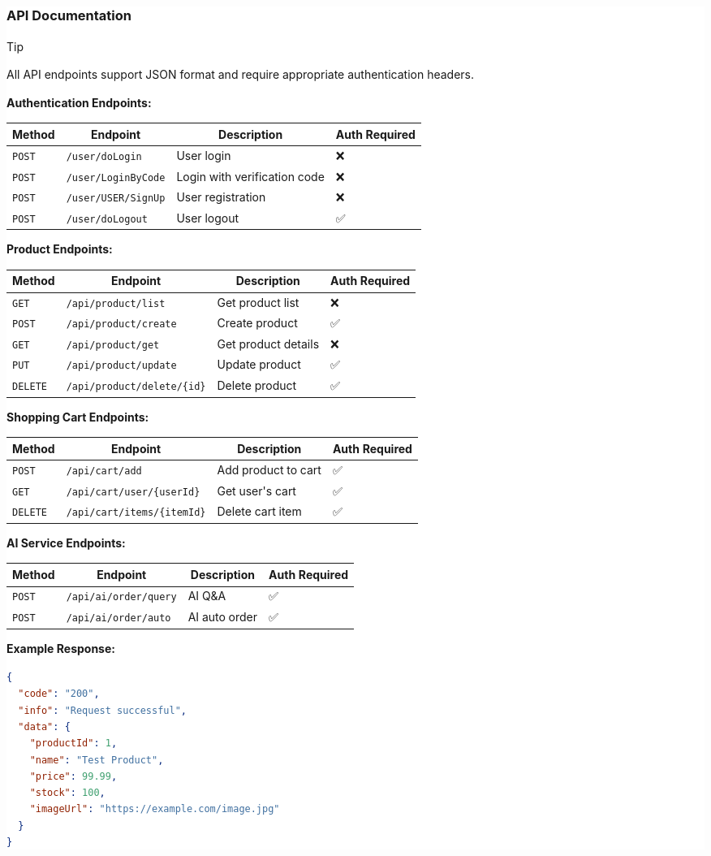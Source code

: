 ### API Documentation

> [!TIP]
> All API endpoints support JSON format and require appropriate authentication headers.

**Authentication Endpoints:**

| Method | Endpoint | Description | Auth Required |
|--------|----------|-------------|---------------|
| `POST` | `/user/doLogin` | User login | ❌ |
| `POST` | `/user/LoginByCode` | Login with verification code | ❌ |
| `POST` | `/user/USER/SignUp` | User registration | ❌ |
| `POST` | `/user/doLogout` | User logout | ✅ |

**Product Endpoints:**

| Method | Endpoint | Description | Auth Required |
|--------|----------|-------------|---------------|
| `GET` | `/api/product/list` | Get product list | ❌ |
| `POST` | `/api/product/create` | Create product | ✅ |
| `GET` | `/api/product/get` | Get product details | ❌ |
| `PUT` | `/api/product/update` | Update product | ✅ |
| `DELETE` | `/api/product/delete/{id}` | Delete product | ✅ |

**Shopping Cart Endpoints:**

| Method | Endpoint | Description | Auth Required |
|--------|----------|-------------|---------------|
| `POST` | `/api/cart/add` | Add product to cart | ✅ |
| `GET` | `/api/cart/user/{userId}` | Get user's cart | ✅ |
| `DELETE` | `/api/cart/items/{itemId}` | Delete cart item | ✅ |

**AI Service Endpoints:**

| Method | Endpoint | Description | Auth Required |
|--------|----------|-------------|---------------|
| `POST` | `/api/ai/order/query` | AI Q&A | ✅ |
| `POST` | `/api/ai/order/auto` | AI auto order | ✅ |

**Example Response:**

```json
{
  "code": "200",
  "info": "Request successful",
  "data": {
    "productId": 1,
    "name": "Test Product",
    "price": 99.99,
    "stock": 100,
    "imageUrl": "https://example.com/image.jpg"
  }
}
```


[back-to-top]: https://img.shields.io/badge/-Back%20to%20Top-151515?style=flat-square
[demo-link]: https://douyin-mall-demo.vercel.app
[changelog]: https://github.com/ChanMeng666/douyin-mall/releases
[docs]: https://douyin-mall-docs.vercel.app
[github-link]: https://github.com/ChanMeng666/douyin-mall
[github-issues-link]: https://github.com/ChanMeng666/douyin-mall/issues
[github-stars-link]: https://github.com/ChanMeng666/douyin-mall/stargazers
[github-forks-link]: https://github.com/ChanMeng666/douyin-mall/forks
[github-contributors-link]: https://github.com/ChanMeng666/douyin-mall/contributors
[github-release-link]: https://github.com/ChanMeng666/douyin-mall/releases
[issues-link]: https://github.com/ChanMeng666/douyin-mall/issues
[pr-welcome-link]: https://github.com/ChanMeng666/douyin-mall/pulls
[docs-feat-user]: https://douyin-mall-docs.vercel.app/features/user
[docs-feat-product]: https://douyin-mall-docs.vercel.app/features/product
[docs-feat-cart]: https://douyin-mall-docs.vercel.app/features/cart
[docs-feat-order]: https://douyin-mall-docs.vercel.app/features/order
[docs-feat-ai]: https://douyin-mall-docs.vercel.app/features/ai
[docs-performance]: https://douyin-mall-docs.vercel.app/performance
[github-release-shield]: https://img.shields.io/github/v/release/ChanMeng666/douyin-mall?color=369eff&labelColor=black&logo=github&style=flat-square
[docker-release-shield]: https://img.shields.io/docker/v/chanmeng666/douyin-mall?color=369eff&labelColor=black&logo=docker&style=flat-square
[github-action-test-shield]: https://img.shields.io/github/actions/workflow/status/ChanMeng666/douyin-mall/test.yml?label=test&labelColor=black&logo=githubactions&logoColor=white&style=flat-square
[codecov-shield]: https://img.shields.io/codecov/c/github/ChanMeng666/douyin-mall?labelColor=black&style=flat-square&logo=codecov&logoColor=white
[github-contributors-shield]: https://img.shields.io/github/contributors/ChanMeng666/douyin-mall?color=c4f042&labelColor=black&style=flat-square
[github-forks-shield]: https://img.shields.io/github/forks/ChanMeng666/douyin-mall?color=8ae8ff&labelColor=black&style=flat-square
[github-stars-shield]: https://img.shields.io/github/stars/ChanMeng666/douyin-mall?color=ffcb47&labelColor=black&style=flat-square
[github-issues-shield]: https://img.shields.io/github/issues/ChanMeng666/douyin-mall?color=ff80eb&labelColor=black&style=flat-square
[github-license-shield]: https://img.shields.io/badge/license-Apache--2.0-white?labelColor=black&style=flat-square
[pr-welcome-shield]: https://img.shields.io/badge/🤝_PRs_welcome-%E2%86%92-ffcb47?labelColor=black&style=for-the-badge
[demo-shield-badge]: https://img.shields.io/badge/Live%20Demo-ONLINE-55b467?labelColor=black&logo=vercel&style=for-the-badge
[github-shield-badge]: https://img.shields.io/badge/GitHub-Community-5865F2?labelColor=black&logo=github&logoColor=white&style=for-the-badge
[share-x-link]: https://x.com/intent/tweet?hashtags=opensource,springboot,ecommerce&text=Check%20out%20this%20amazing%20Douyin%20Mall%20project&url=https%3A%2F%2Fgithub.com%2FChanMeng666%2Fdouyin-mall
[share-telegram-link]: https://t.me/share/url?text=Check%20out%20this%20project&url=https%3A%2F%2Fgithub.com%2FChanMeng666%2Fdouyin-mall
[share-whatsapp-link]: https://api.whatsapp.com/send?text=Check%20out%20this%20project%20https%3A%2F%2Fgithub.com%2FChanMeng666%2Fdouyin-mall
[share-reddit-link]: https://www.reddit.com/submit?title=Douyin%20Mall%20Project&url=https%3A%2F%2Fgithub.com%2FChanMeng666%2Fdouyin-mall
[share-weibo-link]: http://service.weibo.com/share/share.php?title=Check%20out%20this%20project&url=https%3A%2F%2Fgithub.com%2FChanMeng666%2Fdouyin-mall
[share-linkedin-link]: https://linkedin.com/sharing/share-offsite/?url=https://github.com/ChanMeng666/douyin-mall
[share-x-shield]: https://img.shields.io/badge/-share%20on%20x-black?labelColor=black&logo=x&logoColor=white&style=flat-square
[share-telegram-shield]: https://img.shields.io/badge/-share%20on%20telegram-black?labelColor=black&logo=telegram&logoColor=white&style=flat-square
[share-whatsapp-shield]: https://img.shields.io/badge/-share%20on%20whatsapp-black?labelColor=black&logo=whatsapp&logoColor=white&style=flat-square
[share-reddit-shield]: https://img.shields.io/badge/-share%20on%20reddit-black?labelColor=black&logo=reddit&logoColor=white&style=flat-square
[share-weibo-shield]: https://img.shields.io/badge/-share%20on%20weibo-black?labelColor=black&logo=sinaweibo&logoColor=white&style=flat-square
[share-linkedin-shield]: https://img.shields.io/badge/-share%20on%20linkedin-black?labelColor=black&logo=linkedin&logoColor=white&style=flat-square